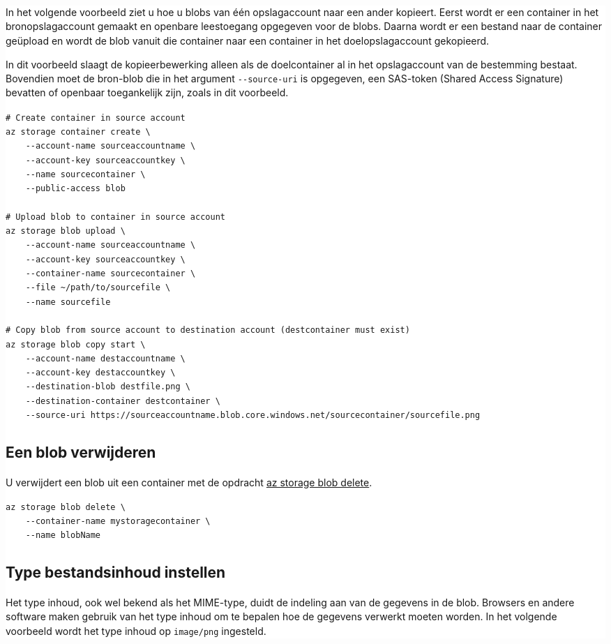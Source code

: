 In het volgende voorbeeld ziet u hoe u blobs van één opslagaccount naar een ander kopieert. Eerst wordt er een container in het bronopslagaccount gemaakt en openbare leestoegang opgegeven voor de blobs. Daarna wordt er een bestand naar de container geüpload en wordt de blob vanuit die container naar een container in het doelopslagaccount gekopieerd.

In dit voorbeeld slaagt de kopieerbewerking alleen als de doelcontainer al in het opslagaccount van de bestemming bestaat. Bovendien moet de bron-blob die in het argument `--source-uri` is opgegeven, een SAS-token (Shared Access Signature) bevatten of openbaar toegankelijk zijn, zoals in dit voorbeeld.

```azurecli
# Create container in source account
az storage container create \
    --account-name sourceaccountname \
    --account-key sourceaccountkey \
    --name sourcecontainer \
    --public-access blob

# Upload blob to container in source account
az storage blob upload \
    --account-name sourceaccountname \
    --account-key sourceaccountkey \
    --container-name sourcecontainer \
    --file ~/path/to/sourcefile \
    --name sourcefile

# Copy blob from source account to destination account (destcontainer must exist)
az storage blob copy start \
    --account-name destaccountname \
    --account-key destaccountkey \
    --destination-blob destfile.png \
    --destination-container destcontainer \
    --source-uri https://sourceaccountname.blob.core.windows.net/sourcecontainer/sourcefile.png
```

## <a name="delete-a-blob"></a>Een blob verwijderen

U verwijdert een blob uit een container met de opdracht [az storage blob delete](/cli/azure/storage/blob#delete).

```azurecli-interactive
az storage blob delete \
    --container-name mystoragecontainer \
    --name blobName
```

## <a name="set-the-content-type"></a>Type bestandsinhoud instellen

Het type inhoud, ook wel bekend als het MIME-type, duidt de indeling aan van de gegevens in de blob. Browsers en andere software maken gebruik van het type inhoud om te bepalen hoe de gegevens verwerkt moeten worden. In het volgende voorbeeld wordt het type inhoud op `image/png` ingesteld.
